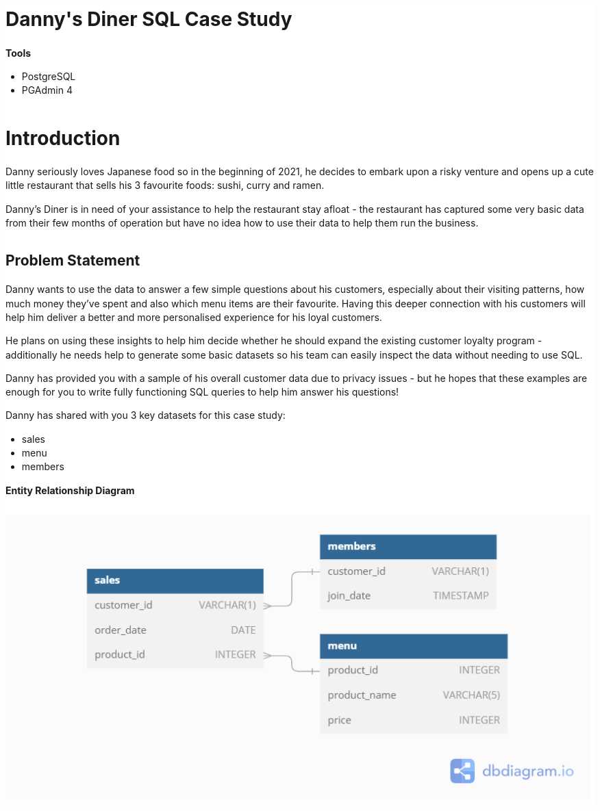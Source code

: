 # Danny's Diner SQL Case Study

**Tools**
- PostgreSQL
- PGAdmin 4


# Introduction

Danny seriously loves Japanese food so in the beginning of 2021, he decides to embark upon a risky venture and opens up a cute little restaurant that sells his 3 favourite foods: sushi, curry and ramen.

Danny’s Diner is in need of your assistance to help the restaurant stay afloat - the restaurant has captured some very basic data from their few months of operation but have no idea how to use their data to help them run the business.

## Problem Statement

Danny wants to use the data to answer a few simple questions about his customers, especially about their visiting patterns, how much money they’ve spent and also which menu items are their favourite. Having this deeper connection with his customers will help him deliver a better and more personalised experience for his loyal customers.

He plans on using these insights to help him decide whether he should expand the existing customer loyalty program - additionally he needs help to generate some basic datasets so his team can easily inspect the data without needing to use SQL.

Danny has provided you with a sample of his overall customer data due to privacy issues - but he hopes that these examples are enough for you to write fully functioning SQL queries to help him answer his questions!

Danny has shared with you 3 key datasets for this case study:

- sales
- menu
- members

 **Entity Relationship Diagram**
 
![ERD](ERD.png)
